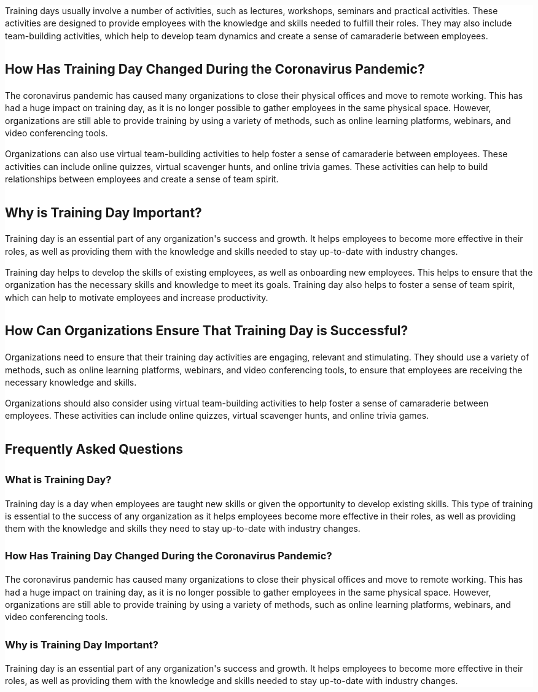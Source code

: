 Training days usually involve a number of activities, such as lectures, workshops, seminars and practical activities. These activities are designed to provide employees with the knowledge and skills needed to fulfill their roles. They may also include team-building activities, which help to develop team dynamics and create a sense of camaraderie between employees.

<h2>How Has Training Day Changed During the Coronavirus Pandemic?</h2>

The coronavirus pandemic has caused many organizations to close their physical offices and move to remote working. This has had a huge impact on training day, as it is no longer possible to gather employees in the same physical space. However, organizations are still able to provide training by using a variety of methods, such as online learning platforms, webinars, and video conferencing tools.

Organizations can also use virtual team-building activities to help foster a sense of camaraderie between employees. These activities can include online quizzes, virtual scavenger hunts, and online trivia games. These activities can help to build relationships between employees and create a sense of team spirit.

<h2>Why is Training Day Important?</h2>

Training day is an essential part of any organization's success and growth. It helps employees to become more effective in their roles, as well as providing them with the knowledge and skills needed to stay up-to-date with industry changes.

Training day helps to develop the skills of existing employees, as well as onboarding new employees. This helps to ensure that the organization has the necessary skills and knowledge to meet its goals. Training day also helps to foster a sense of team spirit, which can help to motivate employees and increase productivity.

<h2>How Can Organizations Ensure That Training Day is Successful?</h2>

Organizations need to ensure that their training day activities are engaging, relevant and stimulating. They should use a variety of methods, such as online learning platforms, webinars, and video conferencing tools, to ensure that employees are receiving the necessary knowledge and skills.

Organizations should also consider using virtual team-building activities to help foster a sense of camaraderie between employees. These activities can include online quizzes, virtual scavenger hunts, and online trivia games.

<h2>Frequently Asked Questions</h2>

<h3>What is Training Day?</h3>
Training day is a day when employees are taught new skills or given the opportunity to develop existing skills. This type of training is essential to the success of any organization as it helps employees become more effective in their roles, as well as providing them with the knowledge and skills they need to stay up-to-date with industry changes. 

<h3>How Has Training Day Changed During the Coronavirus Pandemic?</h3>
The coronavirus pandemic has caused many organizations to close their physical offices and move to remote working. This has had a huge impact on training day, as it is no longer possible to gather employees in the same physical space. However, organizations are still able to provide training by using a variety of methods, such as online learning platforms, webinars, and video conferencing tools.

<h3>Why is Training Day Important?</h3>
Training day is an essential part of any organization's success and growth. It helps employees to become more effective in their roles, as well as providing them with the knowledge and skills needed to stay up-to-date with industry changes. 
